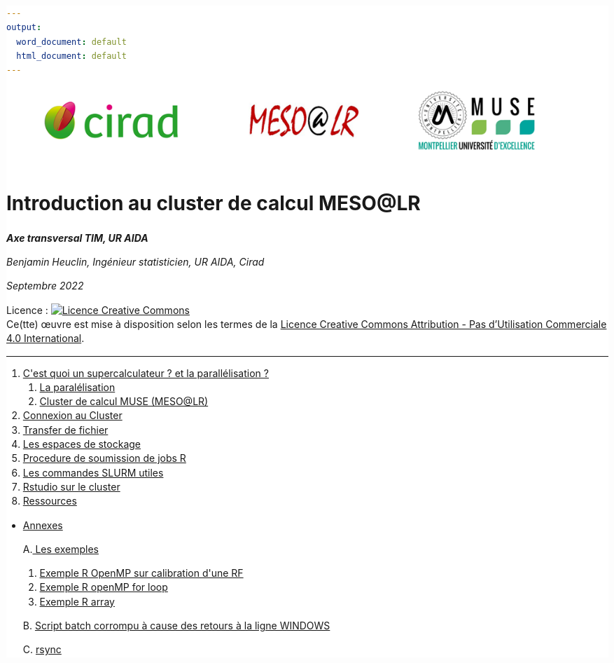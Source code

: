 ```yaml
---
output:
  word_document: default
  html_document: default
---
```





![](Figures/logos.png)

# Introduction au cluster de calcul MESO@LR 


***Axe transversal TIM, UR AIDA***

*Benjamin Heuclin, Ingénieur statisticien, UR AIDA, Cirad*

*Septembre 2022*

Licence : <a rel="license" href="http://creativecommons.org/licenses/by-nc/4.0/"><img alt="Licence Creative Commons" style="border-width:0" src="https://i.creativecommons.org/l/by-nc/4.0/88x31.png" /></a><br />Ce(tte) œuvre est mise à disposition selon les termes de la <a rel="license" href="http://creativecommons.org/licenses/by-nc/4.0/">Licence Creative Commons Attribution - Pas d’Utilisation Commerciale 4.0 International</a>.




___

1. [C'est quoi un supercalculateur ? et la parallélisation ?](#cluster_parallelisation)
    1. [La paralélisation](#parallelisation)
    2. [Cluster de calcul MUSE (MESO@LR)](#cluster)
2. [Connexion au Cluster](#connexion)
3. [Transfer de fichier](#transfer) 
4. [Les espaces de stockage](#stockage)
5. [Procedure de soumission de jobs R](#proc_soumission)
6. [Les commandes SLURM utiles](#commandes)
7. [Rstudio sur le cluster](#rstudio) 
8. [Ressources](#ressources)
*  [Annexes](#annexes)

    A.[ Les exemples](#annexes_exemples)
      1. [Exemple R OpenMP sur calibration d'une RF](#ex_R_openMP)
      2. [Exemple R openMP for loop](#ex_R_forloop)
      3. [Exemple R array](#ex_R_array)
      
    B. [Script batch corrompu à cause des retours à la ligne WINDOWS](#annexes_unix_LF)
    
    C. [rsync](#annexes_rsunc)
    
    
    